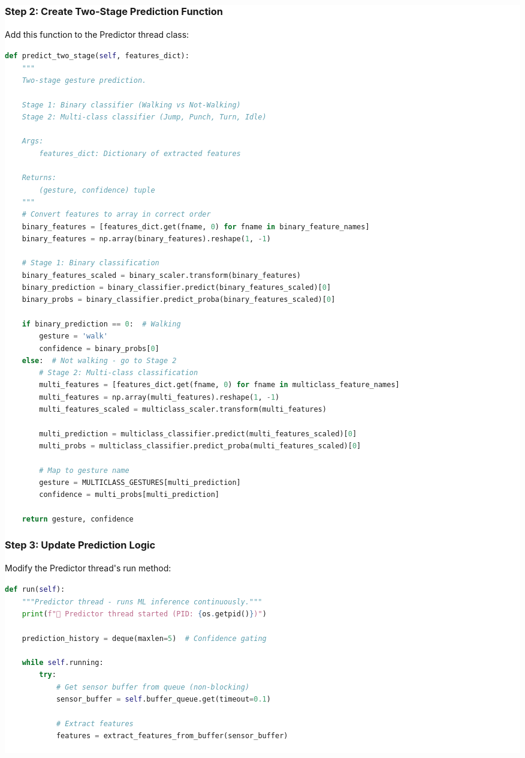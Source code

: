 ### Step 2: Create Two-Stage Prediction Function

Add this function to the Predictor thread class:

```python
def predict_two_stage(self, features_dict):
    """
    Two-stage gesture prediction.
    
    Stage 1: Binary classifier (Walking vs Not-Walking)
    Stage 2: Multi-class classifier (Jump, Punch, Turn, Idle)
    
    Args:
        features_dict: Dictionary of extracted features
    
    Returns:
        (gesture, confidence) tuple
    """
    # Convert features to array in correct order
    binary_features = [features_dict.get(fname, 0) for fname in binary_feature_names]
    binary_features = np.array(binary_features).reshape(1, -1)
    
    # Stage 1: Binary classification
    binary_features_scaled = binary_scaler.transform(binary_features)
    binary_prediction = binary_classifier.predict(binary_features_scaled)[0]
    binary_probs = binary_classifier.predict_proba(binary_features_scaled)[0]
    
    if binary_prediction == 0:  # Walking
        gesture = 'walk'
        confidence = binary_probs[0]
    else:  # Not walking - go to Stage 2
        # Stage 2: Multi-class classification
        multi_features = [features_dict.get(fname, 0) for fname in multiclass_feature_names]
        multi_features = np.array(multi_features).reshape(1, -1)
        multi_features_scaled = multiclass_scaler.transform(multi_features)
        
        multi_prediction = multiclass_classifier.predict(multi_features_scaled)[0]
        multi_probs = multiclass_classifier.predict_proba(multi_features_scaled)[0]
        
        # Map to gesture name
        gesture = MULTICLASS_GESTURES[multi_prediction]
        confidence = multi_probs[multi_prediction]
    
    return gesture, confidence
```

### Step 3: Update Prediction Logic

Modify the Predictor thread's run method:

```python
def run(self):
    """Predictor thread - runs ML inference continuously."""
    print(f"🧠 Predictor thread started (PID: {os.getpid()})")
    
    prediction_history = deque(maxlen=5)  # Confidence gating
    
    while self.running:
        try:
            # Get sensor buffer from queue (non-blocking)
            sensor_buffer = self.buffer_queue.get(timeout=0.1)
            
            # Extract features
            features = extract_features_from_buffer(sensor_buffer)
            
```